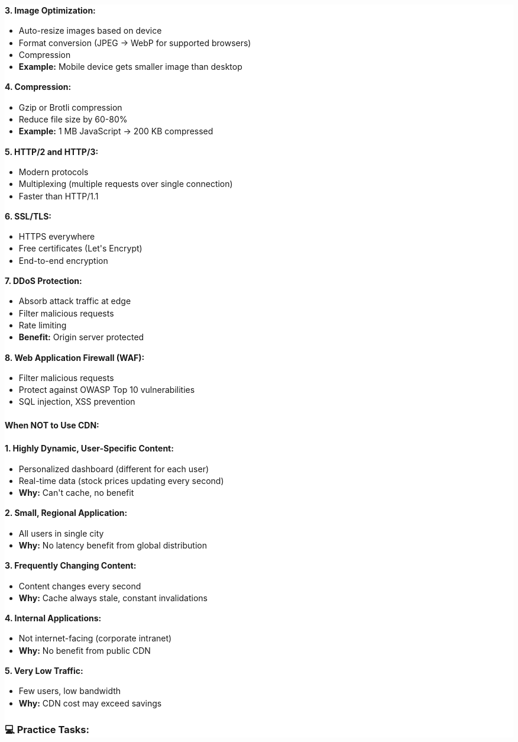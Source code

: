 **3. Image Optimization:**
- Auto-resize images based on device
- Format conversion (JPEG → WebP for supported browsers)
- Compression
- **Example:** Mobile device gets smaller image than desktop

**4. Compression:**
- Gzip or Brotli compression
- Reduce file size by 60-80%
- **Example:** 1 MB JavaScript → 200 KB compressed

**5. HTTP/2 and HTTP/3:**
- Modern protocols
- Multiplexing (multiple requests over single connection)
- Faster than HTTP/1.1

**6. SSL/TLS:**
- HTTPS everywhere
- Free certificates (Let's Encrypt)
- End-to-end encryption

**7. DDoS Protection:**
- Absorb attack traffic at edge
- Filter malicious requests
- Rate limiting
- **Benefit:** Origin server protected

**8. Web Application Firewall (WAF):**
- Filter malicious requests
- Protect against OWASP Top 10 vulnerabilities
- SQL injection, XSS prevention

#### When NOT to Use CDN:

**1. Highly Dynamic, User-Specific Content:**
- Personalized dashboard (different for each user)
- Real-time data (stock prices updating every second)
- **Why:** Can't cache, no benefit

**2. Small, Regional Application:**
- All users in single city
- **Why:** No latency benefit from global distribution

**3. Frequently Changing Content:**
- Content changes every second
- **Why:** Cache always stale, constant invalidations

**4. Internal Applications:**
- Not internet-facing (corporate intranet)
- **Why:** No benefit from public CDN

**5. Very Low Traffic:**
- Few users, low bandwidth
- **Why:** CDN cost may exceed savings

### 💻 Practice Tasks:
